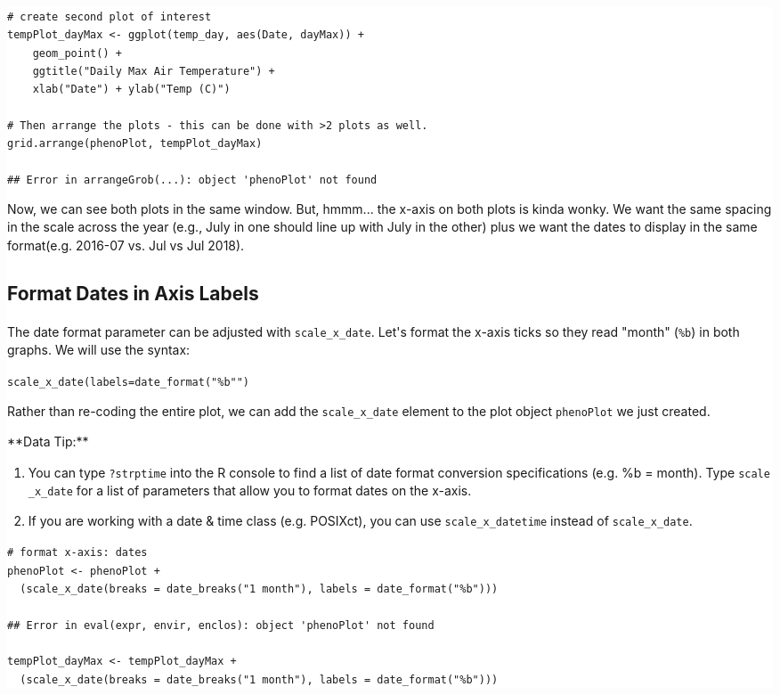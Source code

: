     # create second plot of interest
    tempPlot_dayMax <- ggplot(temp_day, aes(Date, dayMax)) +
        geom_point() +
        ggtitle("Daily Max Air Temperature") +
        xlab("Date") + ylab("Temp (C)")
    
    # Then arrange the plots - this can be done with >2 plots as well.
    grid.arrange(phenoPlot, tempPlot_dayMax) 

    ## Error in arrangeGrob(...): object 'phenoPlot' not found

Now, we can see both plots in the same window.  But, hmmm... the x-axis on both 
plots is kinda wonky. We want the same spacing in the scale across the year (e.g.,
July in one should line up with July in the other) plus we want the dates to 
display in the same format(e.g. 2016-07 vs. Jul vs Jul 2018).

## Format Dates in Axis Labels
The date format parameter can be adjusted with `scale_x_date`. Let's format the x-axis
ticks so they read "month" (`%b`) in both graphs. We will use the syntax:

`scale_x_date(labels=date_format("%b"")`

Rather than re-coding the entire plot, we can add the `scale_x_date` element
to the plot object `phenoPlot` we just created. 


<div id="ds-dataTip" markdown="1">
<i class="fa fa-star"></i> **Data Tip:** 

1) You can type `?strptime` into the R 
console to find a list of date format conversion specifications (e.g. %b = month).
Type `scale_x_date` for a list of parameters that allow you to format dates 
on the x-axis.

2) If you are working with a date & time
class (e.g. POSIXct), you can use `scale_x_datetime` instead of `scale_x_date`.
</div>



    # format x-axis: dates
    phenoPlot <- phenoPlot + 
      (scale_x_date(breaks = date_breaks("1 month"), labels = date_format("%b")))

    ## Error in eval(expr, envir, enclos): object 'phenoPlot' not found

    tempPlot_dayMax <- tempPlot_dayMax +
      (scale_x_date(breaks = date_breaks("1 month"), labels = date_format("%b")))
